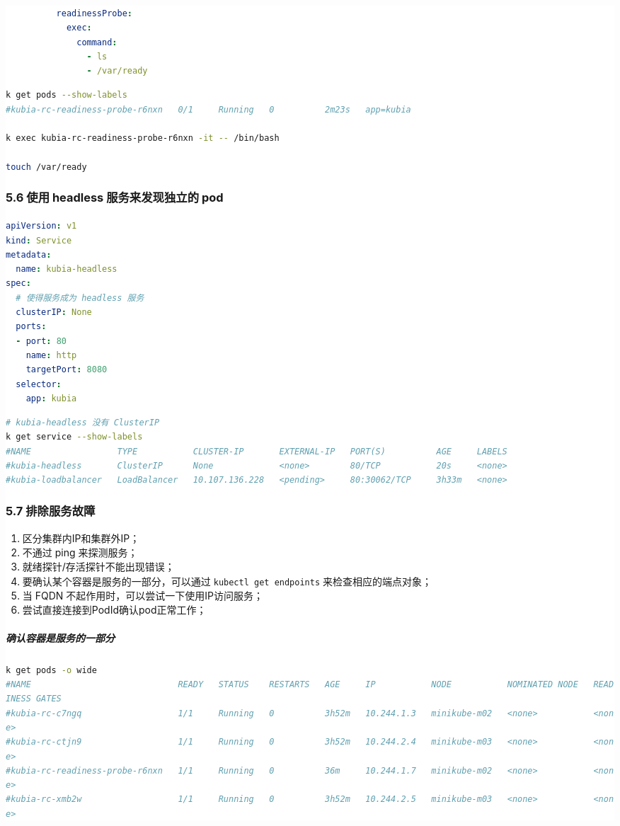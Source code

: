 ```yaml
          readinessProbe:
            exec:
              command:
                - ls
                - /var/ready
```

```bash
k get pods --show-labels
#kubia-rc-readiness-probe-r6nxn   0/1     Running   0          2m23s   app=kubia

k exec kubia-rc-readiness-probe-r6nxn -it -- /bin/bash

touch /var/ready
```

### 5.6 使用 headless 服务来发现独立的 pod

```yaml
apiVersion: v1
kind: Service
metadata:
  name: kubia-headless
spec:
  # 使得服务成为 headless 服务
  clusterIP: None
  ports:
  - port: 80
    name: http
    targetPort: 8080
  selector:
    app: kubia
```

```bash
# kubia-headless 没有 ClusterIP
k get service --show-labels
#NAME                 TYPE           CLUSTER-IP       EXTERNAL-IP   PORT(S)          AGE     LABELS
#kubia-headless       ClusterIP      None             <none>        80/TCP           20s     <none>
#kubia-loadbalancer   LoadBalancer   10.107.136.228   <pending>     80:30062/TCP     3h33m   <none>
```

### 5.7 排除服务故障

1. 区分集群内IP和集群外IP；
2. 不通过 ping 来探测服务；
3. 就绪探针/存活探针不能出现错误；
4. 要确认某个容器是服务的一部分，可以通过 `kubectl get endpoints` 来检查相应的端点对象；
5. 当 FQDN 不起作用时，可以尝试一下使用IP访问服务；
6. 尝试直接连接到PodId确认pod正常工作；

##### 确认容器是服务的一部分

```bash
k get pods -o wide
#NAME                             READY   STATUS    RESTARTS   AGE     IP           NODE           NOMINATED NODE   READINESS GATES
#kubia-rc-c7ngq                   1/1     Running   0          3h52m   10.244.1.3   minikube-m02   <none>           <none>
#kubia-rc-ctjn9                   1/1     Running   0          3h52m   10.244.2.4   minikube-m03   <none>           <none>
#kubia-rc-readiness-probe-r6nxn   1/1     Running   0          36m     10.244.1.7   minikube-m02   <none>           <none>
#kubia-rc-xmb2w                   1/1     Running   0          3h52m   10.244.2.5   minikube-m03   <none>           <none>
```